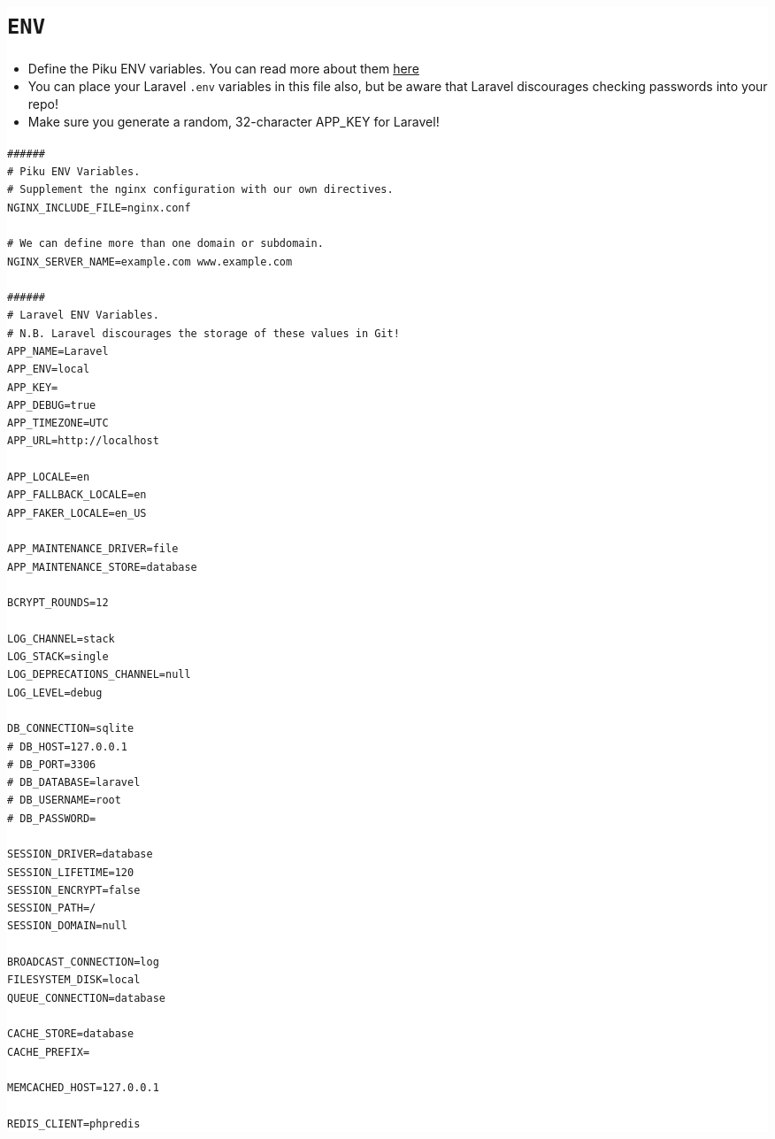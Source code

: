 # `ENV`
- Define the Piku ENV variables. You can read more about them [here](https://piku.github.io/configuration/env.html)
- You can place your Laravel `.env` variables in this file also, but be aware that Laravel discourages checking passwords into your repo!
- Make sure you generate a random, 32-character APP_KEY for Laravel!
```
######
# Piku ENV Variables.
# Supplement the nginx configuration with our own directives.
NGINX_INCLUDE_FILE=nginx.conf

# We can define more than one domain or subdomain.
NGINX_SERVER_NAME=example.com www.example.com

######
# Laravel ENV Variables.  
# N.B. Laravel discourages the storage of these values in Git!
APP_NAME=Laravel
APP_ENV=local
APP_KEY=
APP_DEBUG=true
APP_TIMEZONE=UTC
APP_URL=http://localhost

APP_LOCALE=en
APP_FALLBACK_LOCALE=en
APP_FAKER_LOCALE=en_US

APP_MAINTENANCE_DRIVER=file
APP_MAINTENANCE_STORE=database

BCRYPT_ROUNDS=12

LOG_CHANNEL=stack
LOG_STACK=single
LOG_DEPRECATIONS_CHANNEL=null
LOG_LEVEL=debug

DB_CONNECTION=sqlite
# DB_HOST=127.0.0.1
# DB_PORT=3306
# DB_DATABASE=laravel
# DB_USERNAME=root
# DB_PASSWORD=

SESSION_DRIVER=database
SESSION_LIFETIME=120
SESSION_ENCRYPT=false
SESSION_PATH=/
SESSION_DOMAIN=null

BROADCAST_CONNECTION=log
FILESYSTEM_DISK=local
QUEUE_CONNECTION=database

CACHE_STORE=database
CACHE_PREFIX=

MEMCACHED_HOST=127.0.0.1

REDIS_CLIENT=phpredis
```